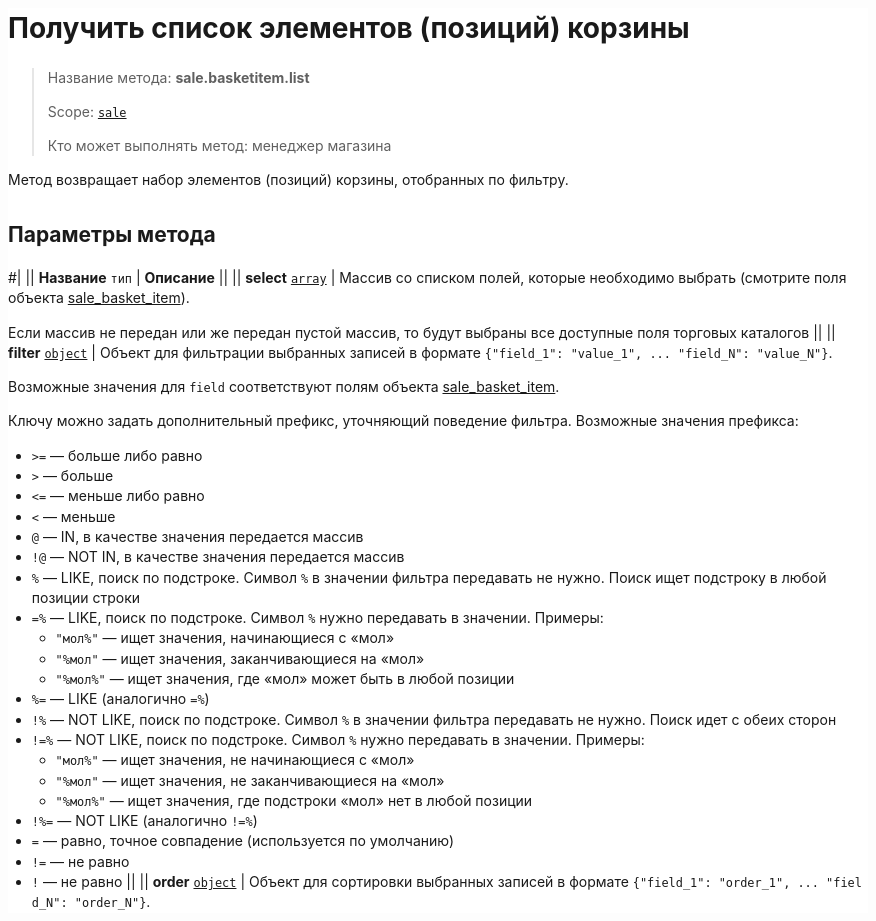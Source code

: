 # Получить список элементов (позиций) корзины

> Название метода: **sale.basketitem.list**
>
> Scope: [`sale`](../../scopes/permissions.md)
>
> Кто может выполнять метод: менеджер магазина

Метод возвращает набор элементов (позиций) корзины, отобранных по фильтру.

## Параметры метода

#|
|| **Название**
`тип` | **Описание** ||
|| **select**
[`array`](../../data-types.md) | 
Массив со списком полей, которые необходимо выбрать (смотрите поля объекта [sale_basket_item](../data-types.md)).

Если массив не передан или же передан пустой массив, то будут выбраны все доступные поля торговых каталогов
||
|| **filter**
[`object`](../../data-types.md) | Объект для фильтрации выбранных записей в формате `{"field_1": "value_1", ... "field_N": "value_N"}`.

Возможные значения для `field` соответствуют полям объекта [sale_basket_item](../data-types.md). 

Ключу можно задать дополнительный префикс, уточняющий поведение фильтра. Возможные значения префикса:
- `>=` — больше либо равно
- `>` — больше
- `<=` — меньше либо равно
- `<` — меньше
- `@` — IN, в качестве значения передается массив
- `!@` — NOT IN, в качестве значения передается массив
- `%` — LIKE, поиск по подстроке. Символ `%` в значении фильтра передавать не нужно. Поиск ищет подстроку в любой позиции строки
- `=%` — LIKE, поиск по подстроке. Символ `%` нужно передавать в значении. Примеры:
    - `"мол%"` — ищет значения, начинающиеся с «мол»
    - `"%мол"` — ищет значения, заканчивающиеся на «мол»
    - `"%мол%"` — ищет значения, где «мол» может быть в любой позиции
- `%=` — LIKE (аналогично `=%`)
- `!%` — NOT LIKE, поиск по подстроке. Символ `%` в значении фильтра передавать не нужно. Поиск идет с обеих сторон
- `!=%` — NOT LIKE, поиск по подстроке. Символ `%` нужно передавать в значении. Примеры:
    - `"мол%"` — ищет значения, не начинающиеся с «мол»
    - `"%мол"` — ищет значения, не заканчивающиеся на «мол»
    - `"%мол%"` — ищет значения, где подстроки «мол» нет в любой позиции
- `!%=` — NOT LIKE (аналогично `!=%`)
- `=` — равно, точное совпадение (используется по умолчанию)
- `!=` — не равно
- `!` — не равно ||
|| **order**
[`object`](../../data-types.md) | 
Объект для сортировки выбранных записей в формате `{"field_1": "order_1", ... "field_N": "order_N"}`.
